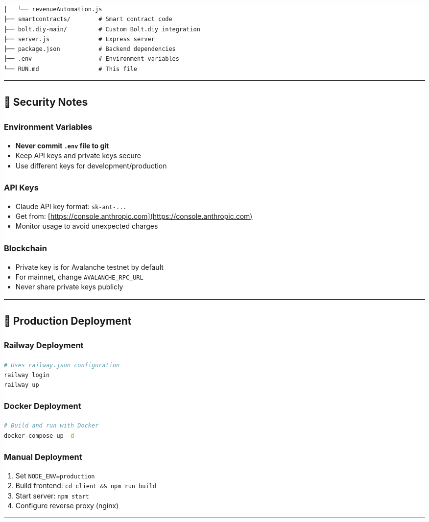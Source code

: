 ```
│   └── revenueAutomation.js
├── smartcontracts/        # Smart contract code
├── bolt.diy-main/         # Custom Bolt.diy integration
├── server.js              # Express server
├── package.json           # Backend dependencies
├── .env                   # Environment variables
└── RUN.md                 # This file
```

---

## 🔐 **Security Notes**

### **Environment Variables**
- **Never commit `.env` file to git**
- Keep API keys and private keys secure
- Use different keys for development/production

### **API Keys**
- Claude API key format: `sk-ant-...`
- Get from: [https://console.anthropic.com](https://console.anthropic.com)
- Monitor usage to avoid unexpected charges

### **Blockchain**
- Private key is for Avalanche testnet by default
- For mainnet, change `AVALANCHE_RPC_URL`
- Never share private keys publicly

---

## 🚀 **Production Deployment**

### **Railway Deployment**
```bash
# Uses railway.json configuration
railway login
railway up
```

### **Docker Deployment**
```bash
# Build and run with Docker
docker-compose up -d
```

### **Manual Deployment**
1. Set `NODE_ENV=production`
2. Build frontend: `cd client && npm run build`
3. Start server: `npm start`
4. Configure reverse proxy (nginx)

---